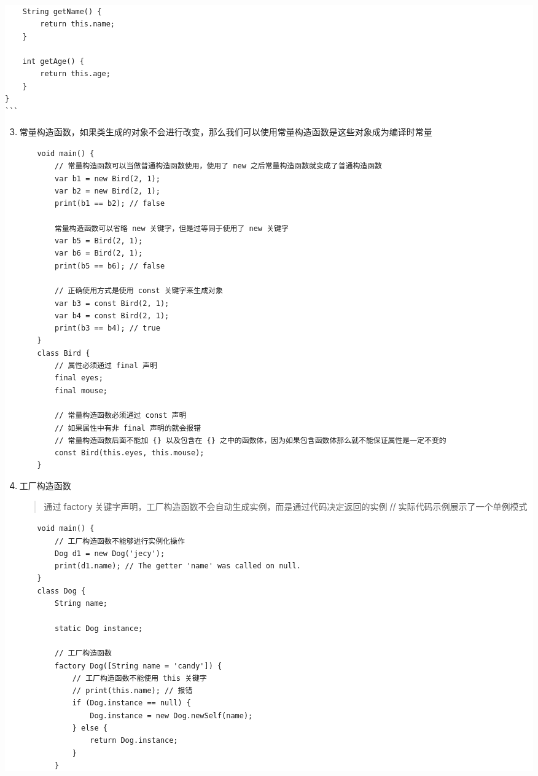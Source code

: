         String getName() {
            return this.name;
        }

        int getAge() {
            return this.age;
        }
    }
    ```
3. 常量构造函数，如果类生成的对象不会进行改变，那么我们可以使用常量构造函数是这些对象成为编译时常量
    ```
        void main() {
            // 常量构造函数可以当做普通构造函数使用，使用了 new 之后常量构造函数就变成了普通构造函数
            var b1 = new Bird(2, 1);
            var b2 = new Bird(2, 1);
            print(b1 == b2); // false

            常量构造函数可以省略 new 关键字，但是过等同于使用了 new 关键字
            var b5 = Bird(2, 1);
            var b6 = Bird(2, 1);
            print(b5 == b6); // false

            // 正确使用方式是使用 const 关键字来生成对象
            var b3 = const Bird(2, 1);
            var b4 = const Bird(2, 1);
            print(b3 == b4); // true
        }
        class Bird {
            // 属性必须通过 final 声明
            final eyes;
            final mouse;

            // 常量构造函数必须通过 const 声明
            // 如果属性中有非 final 声明的就会报错
            // 常量构造函数后面不能加 {} 以及包含在 {} 之中的函数体，因为如果包含函数体那么就不能保证属性是一定不变的
            const Bird(this.eyes, this.mouse);
        }
    ```
4. 工厂构造函数
    > 通过 factory 关键字声明，工厂构造函数不会自动生成实例，而是通过代码决定返回的实例
    // 实际代码示例展示了一个单例模式
    ```
        void main() {
            // 工厂构造函数不能够进行实例化操作
            Dog d1 = new Dog('jecy');
            print(d1.name); // The getter 'name' was called on null.
        }
        class Dog {
            String name;

            static Dog instance;

            // 工厂构造函数
            factory Dog([String name = 'candy']) {
                // 工厂构造函数不能使用 this 关键字
                // print(this.name); // 报错
                if (Dog.instance == null) {
                    Dog.instance = new Dog.newSelf(name);
                } else {
                    return Dog.instance;
                }
            }
